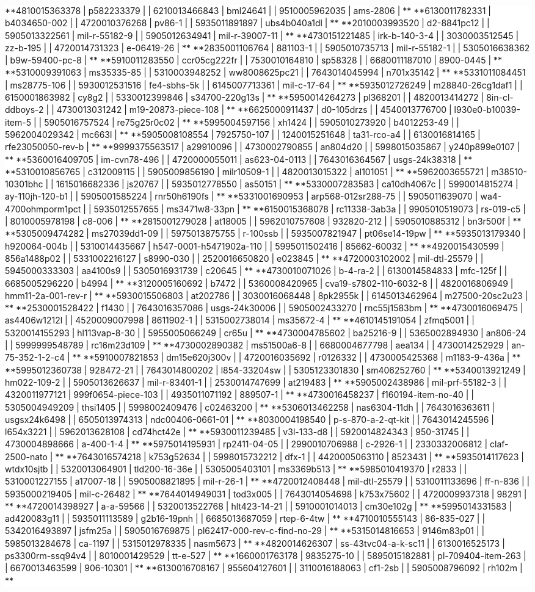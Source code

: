 **4810015363378 | p582233379 |  | 6210013466843 | bml24641 |  | 9510005962035 | ams-2806 | **    **6130011782331 | b4034650-002 |  | 4720010376268 | pv86-1 |  | 5935011891897 | ubs4b040a1dl | **    **2010003993520 | d2-8841pc12 |  | 5905013322561 | mil-r-55182-9 |  | 5905012634941 | mil-r-39007-11 | **    **4730151221485 | irk-b-140-3-4 |  | 3030003512545 | zz-b-195 |  | 4720014731323 | e-06419-26 | **    **2835001106764 | 881103-1 |  | 5905010735713 | mil-r-55182-1 |  | 5305016638362 | b9w-59400-pc-8 | **    **5910011283550 | ccr05cg222fr |  | 7530010164810 | sp58328 |  | 6680011187010 | 8900-0445 | **
**5310009391063 | ms35335-85 |  | 5310003948252 | ww8008625pc21 |  | 7643014045994 | n701x35142 | **    **5331011084451 | ms28775-106 |  | 5930012531516 | fe4-sbhs-5k |  | 6145007713361 | mil-c-17-64 | **    **5935012726249 | m28840-26cg1daf1 |  | 6150001863982 | cy8g2 |  | 5330012399846 | s34700-220g13s | **    **5950014264273 | pl368201 |  | 4820013414272 | 8in-cl-ddboys-2 |  | 4730013031242 | m19-20873-piece-108 | **    **6625000911437 | d0-105drzs |  | 4540013776700 | l930e0-b10039-item-5 |  | 5905016757524 | re75g25r0c02 | **    **5995004597156 | xh1424 |  | 5905010273920 | b4012253-49 |  | 5962004029342 | mc663l | **
**5905008108554 | 7925750-107 |  | 1240015251648 | ta31-rco-a4 |  | 6130016814165 | rfe23050050-rev-b | **    **9999375563517 | a29910096 |  | 4730002790855 | an804d20 |  | 5998015035867 | y240p899e0107 | **    **5360016409705 | im-cvn78-496 |  | 4720000055011 | as623-04-0113 |  | 7643016364567 | usgs-24k38318 | **    **5310010856765 | c312009115 |  | 5905009856190 | milr10509-1 |  | 4820013015322 | al101051 | **    **5962003655721 | m38510-10301bhc |  | 1615016682336 | js20767 |  | 5935012778550 | as50151 | **    **5330007283583 | ca10dh4067c |  | 5990014815274 | ay-110jh-120-b1 |  | 5905001585224 | rnr50h6190fs | **
**5331001690953 | arp568-012sr288-75 |  | 5905011639070 | wa4-4700ohmporm1pct |  | 5935012557655 | ms3471w8-33pn | **    **6150015368078 | rc11338-3ab3a |  | 9905010519073 | rs-019-c5 |  | 8010005978198 | c8-006 | **    **2815001279028 | at18005 |  | 5962010757608 | 932820-212 |  | 5905010885312 | bn3r500f | **    **5305009474282 | ms27039dd1-09 |  | 5975013875755 | r-100ssb |  | 5935007821947 | pt06se14-19pw | **    **5935013179340 | h920064-004b |  | 5310014435667 | h547-0001-h5471902a-110 |  | 5995011502416 | 85662-60032 | **    **4920015430599 | 856a1488p02 |  | 5331002216127 | s8990-030 |  | 2520016650820 | e023845 | **
**4720003102002 | mil-dtl-25579 |  | 5945000333303 | aa4100s9 |  | 5305016931739 | c20645 | **    **4730010071026 | b-4-ra-2 |  | 6130014584833 | mfc-125f |  | 6685005296220 | b4994 | **    **3120005160692 | b7472 |  | 5360008420965 | cva19-s7802-110-6032-8 |  | 4820016806949 | hmm11-2a-001-rev-r | **    **5930015506803 | at202786 |  | 3030016068448 | 8pk2955k |  | 6145013462964 | m27500-20sc2u23 | **    **2530001528422 | f1430 |  | 7643016357086 | usgs-24k30006 |  | 5905002433270 | rnc55j1583bm | **    **4730016069475 | as4406w1212l |  | 4520009007998 | 8611902-1 |  | 5315002738014 | ms35672-4 | **
**4610145191054 | zfmq5001 |  | 5320014155293 | hl113vap-8-30 |  | 5955005066249 | cr65u | **    **4730004785602 | ba25216-9 |  | 5365002894930 | an806-24 |  | 5999999548789 | rc16m23d109 | **    **4730002890382 | ms51500a6-8 |  | 6680004677798 | aea134 |  | 4730014252929 | an-75-352-1-2-c4 | **    **5910007821853 | dm15e620j300v |  | 4720016035692 | r0126332 |  | 4730005425368 | m1183-9-436a | **    **5995012360738 | 928472-21 |  | 7643014800202 | l854-33204sw |  | 5305123301830 | sm406252760 | **    **5340013921249 | hm022-109-2 |  | 5905013626637 | mil-r-83401-1 |  | 2530014747699 | at219483 | **
**5905002438986 | mil-prf-55182-3 |  | 4320011977121 | 999f0654-piece-103 |  | 4935011071192 | 889507-1 | **    **4730016458237 | f160194-item-no-40 |  | 5305004949209 | thsi1405 |  | 5998002409476 | c02463200 | **    **5306013462258 | nas6304-11dh |  | 7643016363611 | usgsx24k6498 |  | 6505013974313 | ndc00406-0661-01 | **    **8030004198540 | p-s-870-a-2-qt-kit |  | 7643014245596 | l654x3221 |  | 5962013628108 | cd74hct42e | **    **5930011239485 | v3l-133-d8 |  | 5920014824343 | 950-31745 |  | 4730004898666 | a-400-1-4 | **    **5975014195931 | rp2411-04-05 |  | 2990010706988 | c-2926-1 |  | 2330332006812 | claf-2500-nato | **
**7643016574218 | k753g52634 |  | 5998015732212 | dfx-1 |  | 4420005063110 | 8523431 | **    **5935014117623 | wtdx10sjtb |  | 5320013064901 | tld200-16-36e |  | 5305005403101 | ms3369b513 | **    **5985010419370 | r2833 |  | 5310001227155 | a17007-18 |  | 5905008821895 | mil-r-26-1 | **    **4720012408448 | mil-dtl-25579 |  | 5310011133696 | ff-n-836 |  | 5935000219405 | mil-c-26482 | **    **7644014949031 | tod3x005 |  | 7643014054698 | k753x75602 |  | 4720009937318 | 98291 | **    **4720014398927 | a-a-59566 |  | 5320013522768 | hlt423-14-21 |  | 5910001014013 | cm30e102g | **
**5995014331583 | ad420083g11 |  | 5935011113589 | g2b16-19pnh |  | 6685013687059 | rtep-6-4tw | **    **4710010555143 | 86-835-027 |  | 5342016493897 | jsfm25a |  | 5905016769875 | pl62417-000-rev-c-find-no-29 | **    **5315014816653 | 9146m83p01 |  | 5985013284678 | ca-1197 |  | 5315012978335 | nasm5673 | **    **4820014626307 | ss-43tvc04-a-k-sc11 |  | 6130016525173 | ps3300rm-ssq94v4 |  | 8010001429529 | tt-e-527 | **    **1660001763178 | 9835275-10 |  | 5895015182881 | pl-709404-item-263 |  | 6670013463599 | 906-10301 | **    **6130016708167 | 955604127601 |  | 3110016188063 | cf1-2sb |  | 5905008796092 | rh102m | **